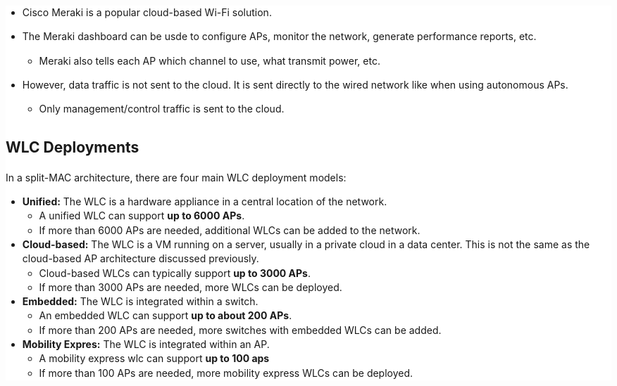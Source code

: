 - Cisco Meraki is a popular cloud-based Wi-Fi solution.

- The Meraki dashboard can be usde to configure APs, monitor the network, generate performance reports, etc.
    - Meraki also tells each AP which channel to use, what transmit power, etc.
- However, data traffic is not sent to the cloud. It is sent directly to the wired network like when using autonomous APs.
    - Only management/control traffic is sent to the cloud.

## WLC Deployments

In a split-MAC architecture, there are four main WLC deployment models:
- **Unified:** The WLC is a hardware appliance in a central location of the network.
    - A unified WLC can support **up to 6000 APs**.
    - If more than 6000 APs are needed, additional WLCs can be added to the network.
- **Cloud-based:** The WLC is a VM running on a server, usually in a private cloud in a data center. This is not the same as the cloud-based AP architecture discussed previously.
    - Cloud-based WLCs can typically support **up to 3000 APs**.
    - If more than 3000 APs are needed, more WLCs can be deployed.
- **Embedded:** The WLC is integrated within a switch.
    - An embedded WLC can support **up to about 200 APs**.
    - If more than 200 APs are needed, more switches with embedded WLCs can be added.
- **Mobility Expres:** The WLC is integrated within an AP.
    - A mobility express wlc can support **up to 100 aps**
    - If more than 100 APs are needed, more mobility express WLCs can be deployed.

